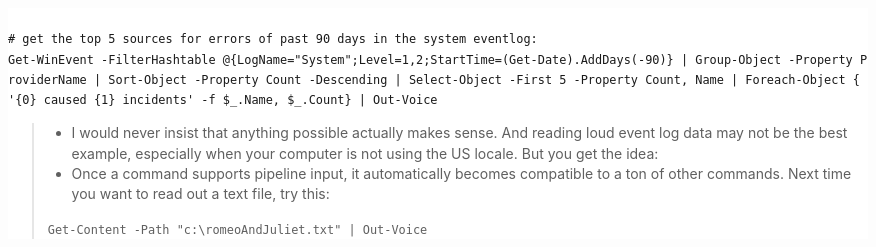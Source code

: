 ```plaintext

# get the top 5 sources for errors of past 90 days in the system eventlog:
Get-WinEvent -FilterHashtable @{LogName="System";Level=1,2;StartTime=(Get-Date).AddDays(-90)} | Group-Object -Property ProviderName | Sort-Object -Property Count -Descending | Select-Object -First 5 -Property Count, Name | Foreach-Object { '{0} caused {1} incidents' -f $_.Name, $_.Count} | Out-Voice
```

> * I would never insist that anything possible actually makes sense. And reading loud event log data may not be the best example, especially when your computer is not using the US locale. But you get the idea:
> * Once a command supports pipeline input, it automatically becomes compatible to a ton of other commands. Next time you want to read out a text file, try this:
>
> ```plaintext
> Get-Content -Path "c:\romeoAndJuliet.txt" | Out-Voice
> ```
